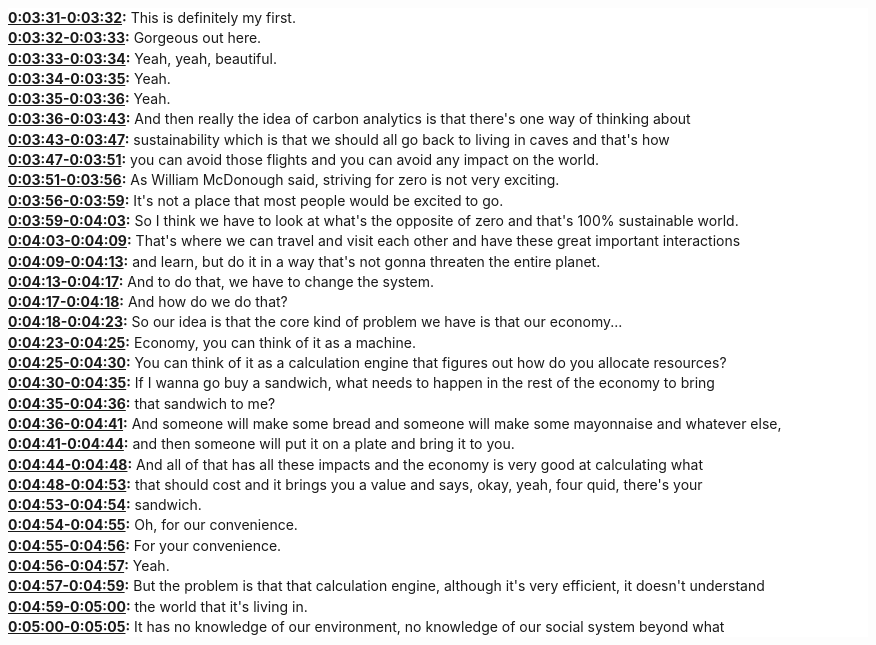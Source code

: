 **[0:03:31-0:03:32](https://anchor.fm/tony-riddle/episodes/Episode-4-Micheal-Thornton-e5eenn#t=0:03:31):**  This is definitely my first.  
**[0:03:32-0:03:33](https://anchor.fm/tony-riddle/episodes/Episode-4-Micheal-Thornton-e5eenn#t=0:03:32):**  Gorgeous out here.  
**[0:03:33-0:03:34](https://anchor.fm/tony-riddle/episodes/Episode-4-Micheal-Thornton-e5eenn#t=0:03:33):**  Yeah, yeah, beautiful.  
**[0:03:34-0:03:35](https://anchor.fm/tony-riddle/episodes/Episode-4-Micheal-Thornton-e5eenn#t=0:03:34):**  Yeah.  
**[0:03:35-0:03:36](https://anchor.fm/tony-riddle/episodes/Episode-4-Micheal-Thornton-e5eenn#t=0:03:35):**  Yeah.  
**[0:03:36-0:03:43](https://anchor.fm/tony-riddle/episodes/Episode-4-Micheal-Thornton-e5eenn#t=0:03:36):**  And then really the idea of carbon analytics is that there's one way of thinking about  
**[0:03:43-0:03:47](https://anchor.fm/tony-riddle/episodes/Episode-4-Micheal-Thornton-e5eenn#t=0:03:43):**  sustainability which is that we should all go back to living in caves and that's how  
**[0:03:47-0:03:51](https://anchor.fm/tony-riddle/episodes/Episode-4-Micheal-Thornton-e5eenn#t=0:03:47):**  you can avoid those flights and you can avoid any impact on the world.  
**[0:03:51-0:03:56](https://anchor.fm/tony-riddle/episodes/Episode-4-Micheal-Thornton-e5eenn#t=0:03:51):**  As William McDonough said, striving for zero is not very exciting.  
**[0:03:56-0:03:59](https://anchor.fm/tony-riddle/episodes/Episode-4-Micheal-Thornton-e5eenn#t=0:03:56):**  It's not a place that most people would be excited to go.  
**[0:03:59-0:04:03](https://anchor.fm/tony-riddle/episodes/Episode-4-Micheal-Thornton-e5eenn#t=0:03:59):**  So I think we have to look at what's the opposite of zero and that's 100% sustainable world.  
**[0:04:03-0:04:09](https://anchor.fm/tony-riddle/episodes/Episode-4-Micheal-Thornton-e5eenn#t=0:04:03):**  That's where we can travel and visit each other and have these great important interactions  
**[0:04:09-0:04:13](https://anchor.fm/tony-riddle/episodes/Episode-4-Micheal-Thornton-e5eenn#t=0:04:09):**  and learn, but do it in a way that's not gonna threaten the entire planet.  
**[0:04:13-0:04:17](https://anchor.fm/tony-riddle/episodes/Episode-4-Micheal-Thornton-e5eenn#t=0:04:13):**  And to do that, we have to change the system.  
**[0:04:17-0:04:18](https://anchor.fm/tony-riddle/episodes/Episode-4-Micheal-Thornton-e5eenn#t=0:04:17):**  And how do we do that?  
**[0:04:18-0:04:23](https://anchor.fm/tony-riddle/episodes/Episode-4-Micheal-Thornton-e5eenn#t=0:04:18):**  So our idea is that the core kind of problem we have is that our economy...  
**[0:04:23-0:04:25](https://anchor.fm/tony-riddle/episodes/Episode-4-Micheal-Thornton-e5eenn#t=0:04:23):**  Economy, you can think of it as a machine.  
**[0:04:25-0:04:30](https://anchor.fm/tony-riddle/episodes/Episode-4-Micheal-Thornton-e5eenn#t=0:04:25):**  You can think of it as a calculation engine that figures out how do you allocate resources?  
**[0:04:30-0:04:35](https://anchor.fm/tony-riddle/episodes/Episode-4-Micheal-Thornton-e5eenn#t=0:04:30):**  If I wanna go buy a sandwich, what needs to happen in the rest of the economy to bring  
**[0:04:35-0:04:36](https://anchor.fm/tony-riddle/episodes/Episode-4-Micheal-Thornton-e5eenn#t=0:04:35):**  that sandwich to me?  
**[0:04:36-0:04:41](https://anchor.fm/tony-riddle/episodes/Episode-4-Micheal-Thornton-e5eenn#t=0:04:36):**  And someone will make some bread and someone will make some mayonnaise and whatever else,  
**[0:04:41-0:04:44](https://anchor.fm/tony-riddle/episodes/Episode-4-Micheal-Thornton-e5eenn#t=0:04:41):**  and then someone will put it on a plate and bring it to you.  
**[0:04:44-0:04:48](https://anchor.fm/tony-riddle/episodes/Episode-4-Micheal-Thornton-e5eenn#t=0:04:44):**  And all of that has all these impacts and the economy is very good at calculating what  
**[0:04:48-0:04:53](https://anchor.fm/tony-riddle/episodes/Episode-4-Micheal-Thornton-e5eenn#t=0:04:48):**  that should cost and it brings you a value and says, okay, yeah, four quid, there's your  
**[0:04:53-0:04:54](https://anchor.fm/tony-riddle/episodes/Episode-4-Micheal-Thornton-e5eenn#t=0:04:53):**  sandwich.  
**[0:04:54-0:04:55](https://anchor.fm/tony-riddle/episodes/Episode-4-Micheal-Thornton-e5eenn#t=0:04:54):**  Oh, for our convenience.  
**[0:04:55-0:04:56](https://anchor.fm/tony-riddle/episodes/Episode-4-Micheal-Thornton-e5eenn#t=0:04:55):**  For your convenience.  
**[0:04:56-0:04:57](https://anchor.fm/tony-riddle/episodes/Episode-4-Micheal-Thornton-e5eenn#t=0:04:56):**  Yeah.  
**[0:04:57-0:04:59](https://anchor.fm/tony-riddle/episodes/Episode-4-Micheal-Thornton-e5eenn#t=0:04:57):**  But the problem is that that calculation engine, although it's very efficient, it doesn't understand  
**[0:04:59-0:05:00](https://anchor.fm/tony-riddle/episodes/Episode-4-Micheal-Thornton-e5eenn#t=0:04:59):**  the world that it's living in.  
**[0:05:00-0:05:05](https://anchor.fm/tony-riddle/episodes/Episode-4-Micheal-Thornton-e5eenn#t=0:05:00):**  It has no knowledge of our environment, no knowledge of our social system beyond what  